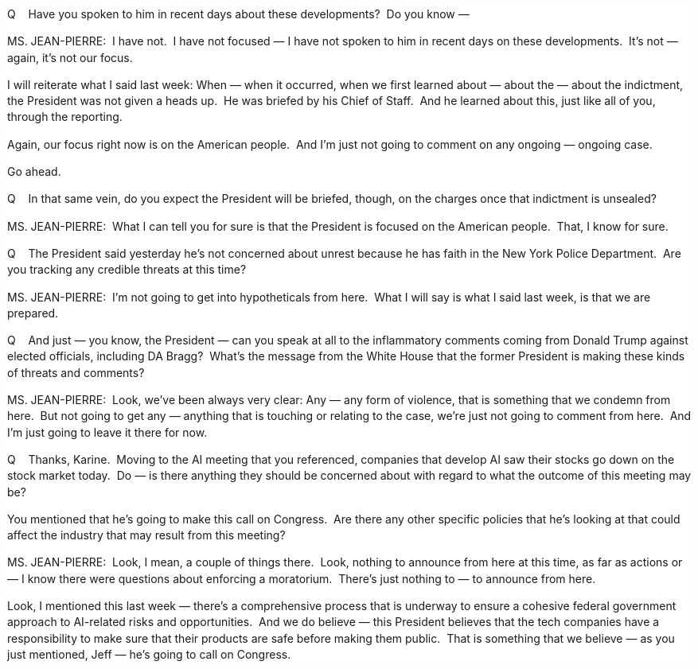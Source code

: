 Q    Have you spoken to him in recent days about these developments?  Do
you know —

MS. JEAN-PIERRE:  I have not.  I have not focused — I have not spoken to
him in recent days on these developments.  It’s not — again, it’s not
our focus.

I will reiterate what I said last week: When — when it occurred, when we
first learned about — about the — about the indictment, the President
was not given a heads up.  He was briefed by his Chief of Staff.  And he
learned about this, just like all of you, through the reporting.

Again, our focus right now is on the American people.  And I’m just not
going to comment on any ongoing — ongoing case.

Go ahead.

Q    In that same vein, do you expect the President will be briefed,
though, on the charges once that indictment is unsealed?

MS. JEAN-PIERRE:  What I can tell you for sure is that the President is
focused on the American people.  That, I know for sure.

Q    The President said yesterday he’s not concerned about unrest
because he has faith in the New York Police Department.  Are you
tracking any credible threats at this time?

MS. JEAN-PIERRE:  I’m not going to get into hypotheticals from here. 
What I will say is what I said last week, is that we are prepared. 

Q    And just — you know, the President — can you speak at all to the
inflammatory comments coming from Donald Trump against elected
officials, including DA Bragg?  What’s the message from the White House
that the former President is making these kinds of threats and comments?

MS. JEAN-PIERRE:  Look, we’ve been always very clear: Any — any form of
violence, that is something that we condemn from here.  But not going to
get any — anything that is touching or relating to the case, we’re just
not going to comment from here.  And I’m just going to leave it there
for now.

Q    Thanks, Karine.  Moving to the AI meeting that you referenced,
companies that develop AI saw their stocks go down on the stock market
today.  Do — is there anything they should be concerned about with
regard to what the outcome of this meeting may be? 

You mentioned that he’s going to make this call on Congress.  Are there
any other specific policies that he’s looking at that could affect the
industry that may result from this meeting?

MS. JEAN-PIERRE:  Look, I mean, a couple of things there.  Look, nothing
to announce from here at this time, as far as actions or — I know there
were questions about enforcing a moratorium.  There’s just nothing to —
to announce from here.

Look, I mentioned this last week — there’s a comprehensive process that
is underway to ensure a cohesive federal government approach to
AI-related risks and opportunities.  And we do believe — this President
believes that the tech companies have a responsibility to make sure that
their products are safe before making them public.  That is something
that we believe — as you just mentioned, Jeff — he’s going to call on
Congress. 
